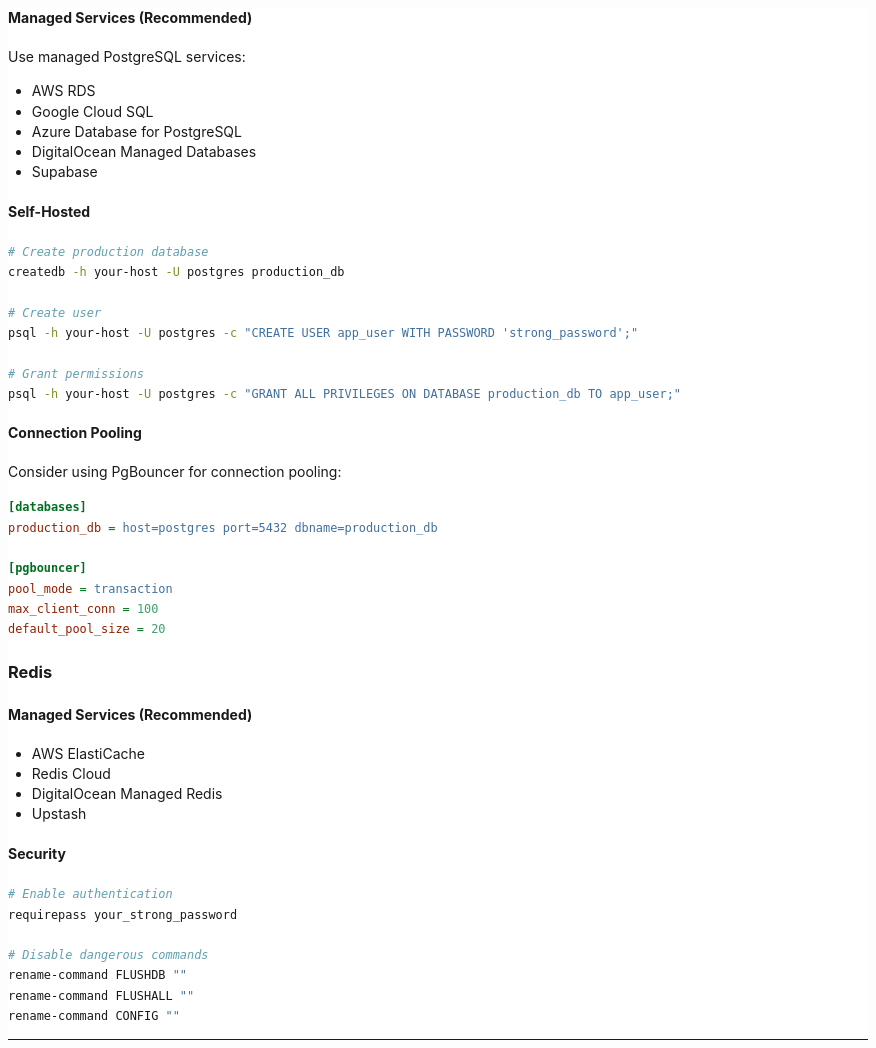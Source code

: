 #### Managed Services (Recommended)

Use managed PostgreSQL services:
- AWS RDS
- Google Cloud SQL
- Azure Database for PostgreSQL
- DigitalOcean Managed Databases
- Supabase

#### Self-Hosted

```bash
# Create production database
createdb -h your-host -U postgres production_db

# Create user
psql -h your-host -U postgres -c "CREATE USER app_user WITH PASSWORD 'strong_password';"

# Grant permissions
psql -h your-host -U postgres -c "GRANT ALL PRIVILEGES ON DATABASE production_db TO app_user;"
```

#### Connection Pooling

Consider using PgBouncer for connection pooling:

```ini
[databases]
production_db = host=postgres port=5432 dbname=production_db

[pgbouncer]
pool_mode = transaction
max_client_conn = 100
default_pool_size = 20
```

### Redis

#### Managed Services (Recommended)

- AWS ElastiCache
- Redis Cloud
- DigitalOcean Managed Redis
- Upstash

#### Security

```bash
# Enable authentication
requirepass your_strong_password

# Disable dangerous commands
rename-command FLUSHDB ""
rename-command FLUSHALL ""
rename-command CONFIG ""
```

---
